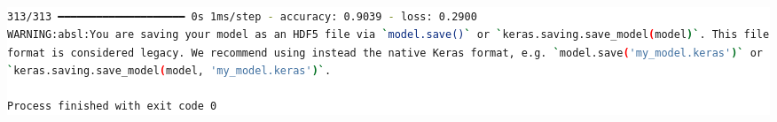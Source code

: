 ```bash
313/313 ━━━━━━━━━━━━━━━━━━━━ 0s 1ms/step - accuracy: 0.9039 - loss: 0.2900
WARNING:absl:You are saving your model as an HDF5 file via `model.save()` or `keras.saving.save_model(model)`. This file format is considered legacy. We recommend using instead the native Keras format, e.g. `model.save('my_model.keras')` or `keras.saving.save_model(model, 'my_model.keras')`. 

Process finished with exit code 0
```
